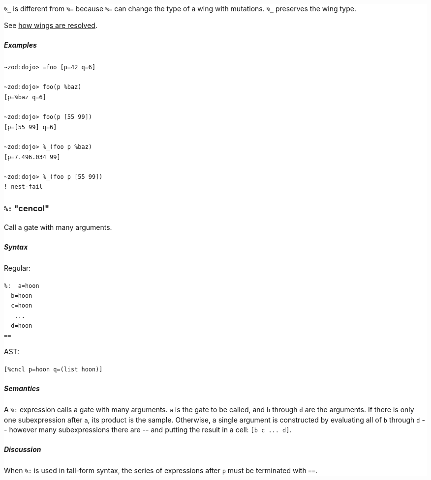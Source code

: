 `%_` is different from `%=` because `%=` can change the type of a wing with mutations.  `%_` preserves the wing type.

See [how wings are resolved](@/docs/hoon/reference/limb/_index.md).

##### Examples

```
~zod:dojo> =foo [p=42 q=6]

~zod:dojo> foo(p %baz)
[p=%baz q=6]

~zod:dojo> foo(p [55 99])
[p=[55 99] q=6]

~zod:dojo> %_(foo p %baz)
[p=7.496.034 99]

~zod:dojo> %_(foo p [55 99])
! nest-fail
```

### `%:` "cencol"

Call a gate with many arguments.

##### Syntax

Regular:

```hoon
%:  a=hoon
  b=hoon
  c=hoon
   ...
  d=hoon
==
```

AST:

```
[%cncl p=hoon q=(list hoon)]
```

##### Semantics

A `%:` expression calls a gate with many arguments.  `a` is the gate to be called, and `b` through `d` are the arguments.  If there is only one subexpression after `a`, its product is the sample.  Otherwise, a single argument is constructed by evaluating all of `b` through `d` -- however many subexpressions there are -- and putting the result in a cell: `[b c ... d]`.

##### Discussion

When `%:` is used in tall-form syntax, the series of expressions after `p` must be terminated with `==`.
